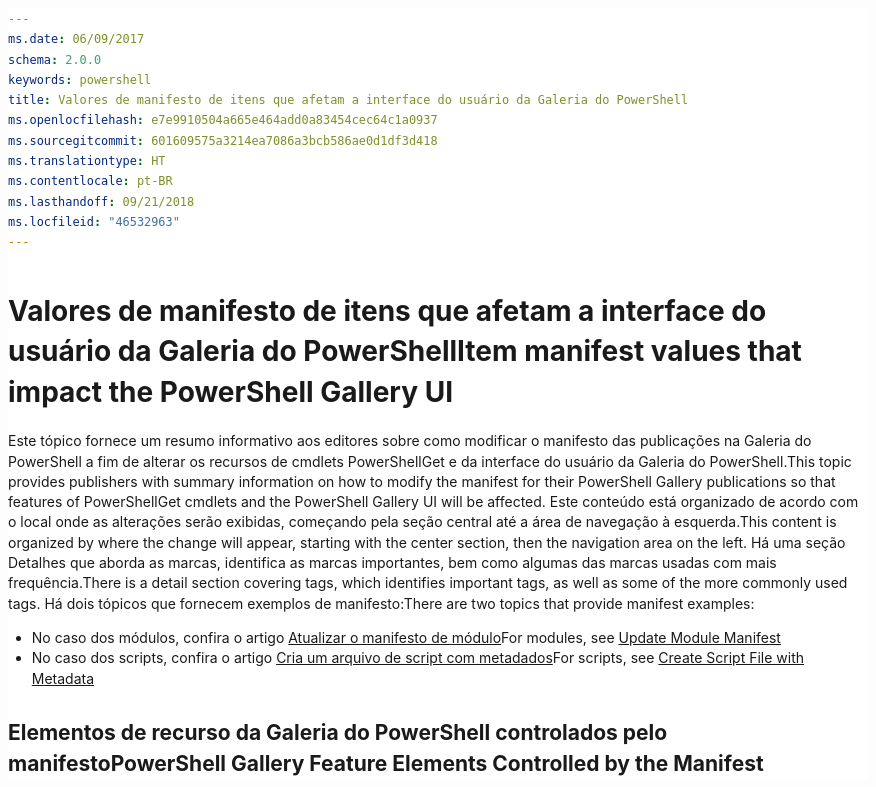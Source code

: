 ```yaml
---
ms.date: 06/09/2017
schema: 2.0.0
keywords: powershell
title: Valores de manifesto de itens que afetam a interface do usuário da Galeria do PowerShell
ms.openlocfilehash: e7e9910504a665e464add0a83454cec64c1a0937
ms.sourcegitcommit: 601609575a3214ea7086a3bcb586ae0d1df3d418
ms.translationtype: HT
ms.contentlocale: pt-BR
ms.lasthandoff: 09/21/2018
ms.locfileid: "46532963"
---
```

# <a name="item-manifest-values-that-impact-the-powershell-gallery-ui"></a><span data-ttu-id="d0bfd-103">Valores de manifesto de itens que afetam a interface do usuário da Galeria do PowerShell</span><span class="sxs-lookup"><span data-stu-id="d0bfd-103">Item manifest values that impact the PowerShell Gallery UI</span></span>

<span data-ttu-id="d0bfd-104">Este tópico fornece um resumo informativo aos editores sobre como modificar o manifesto das publicações na Galeria do PowerShell a fim de alterar os recursos de cmdlets PowerShellGet e da interface do usuário da Galeria do PowerShell.</span><span class="sxs-lookup"><span data-stu-id="d0bfd-104">This topic provides publishers with summary information on how to modify the manifest for their PowerShell Gallery publications so that features of PowerShellGet cmdlets and the PowerShell Gallery UI will be affected.</span></span> <span data-ttu-id="d0bfd-105">Este conteúdo está organizado de acordo com o local onde as alterações serão exibidas, começando pela seção central até a área de navegação à esquerda.</span><span class="sxs-lookup"><span data-stu-id="d0bfd-105">This content is organized by where the change will appear, starting with the center section, then the navigation area on the left.</span></span> <span data-ttu-id="d0bfd-106">Há uma seção Detalhes que aborda as marcas, identifica as marcas importantes, bem como algumas das marcas usadas com mais frequência.</span><span class="sxs-lookup"><span data-stu-id="d0bfd-106">There is a detail section covering tags, which identifies important tags, as well as some of the more commonly used tags.</span></span> <span data-ttu-id="d0bfd-107">Há dois tópicos que fornecem exemplos de manifesto:</span><span class="sxs-lookup"><span data-stu-id="d0bfd-107">There are two topics that provide manifest examples:</span></span>

- <span data-ttu-id="d0bfd-108">No caso dos módulos, confira o artigo [Atualizar o manifesto de módulo](/powershell/module/powershellget/Update-ModuleManifest)</span><span class="sxs-lookup"><span data-stu-id="d0bfd-108">For modules, see [Update Module Manifest](/powershell/module/powershellget/Update-ModuleManifest)</span></span>
- <span data-ttu-id="d0bfd-109">No caso dos scripts, confira o artigo [Cria um arquivo de script com metadados](/powershell/module/powershellget/New-ScriptFileInfo)</span><span class="sxs-lookup"><span data-stu-id="d0bfd-109">For scripts, see [Create Script File with Metadata](/powershell/module/powershellget/New-ScriptFileInfo)</span></span>

## <a name="powershell-gallery-feature-elements-controlled-by-the-manifest"></a><span data-ttu-id="d0bfd-110">Elementos de recurso da Galeria do PowerShell controlados pelo manifesto</span><span class="sxs-lookup"><span data-stu-id="d0bfd-110">PowerShell Gallery Feature Elements Controlled by the Manifest</span></span>
